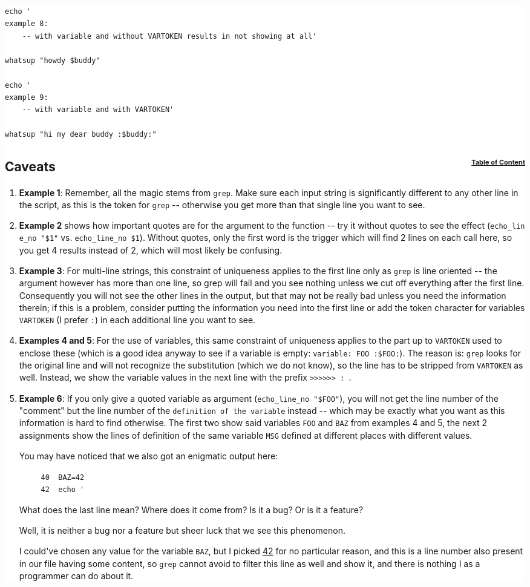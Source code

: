     echo '
    example 8:
        -- with variable and without VARTOKEN results in not showing at all'
    
    whatsup "howdy $buddy"
    
    echo '
    example 9:
        -- with variable and with VARTOKEN'
    
    whatsup "hi my dear buddy :$buddy:"

Caveats <span style="font-size: 11px;float: right;"><a href="#toc">Table of Content</a></span>
----------

1. **Example 1**: Remember, all the magic stems from `grep`. Make sure each input string is significantly different to any other line in the script, as this is the token for `grep` -- otherwise you get more than that single line you want to see.

2. **Example 2** shows how important quotes are for the argument to the function -- try it without quotes to see the effect (`echo_line_no "$1"` vs. `echo_line_no $1`). Without quotes, only the first word is the trigger which will find 2 lines on each call here, so you get 4 results instead of 2, which will most likely be confusing.

3. **Example 3**: For multi-line strings, this constraint of uniqueness applies to the first line only as `grep` is line oriented -- the argument however has more than one line, so grep will fail and you see nothing unless we cut off everything after the first line. Consequently you will not see the other lines in the output, but that may not be really bad unless you need the information therein; if this is a problem, consider putting the information you need into the first line or add the token character for variables `VARTOKEN` (I prefer `:`) in each additional line you want to see.

4. **Examples 4 and 5**: For the use of variables, this same constraint of uniqueness applies to the part up to `VARTOKEN` used to enclose these (which is a good idea anyway to see if a variable is empty: `variable: FOO :$FOO:`). The reason is: `grep` looks for the original line and will not recognize the substitution (which we do not know), so the line has to be stripped from `VARTOKEN` as well. Instead, we show the variable values in the next line with the prefix `>>>>>> : `. 

5. **Example 6**: If you only give a quoted variable as argument (`echo_line_no "$FOO"`), you will not get the line number of the "comment" but the line number of the `definition of the variable` instead -- which may be exactly what you want as this information is hard to find otherwise. The first two show said variables `FOO` and `BAZ` from examples 4 and 5, the next 2 assignments show the lines of definition of the same variable `MSG` defined at different places with different values. 

    You may have noticed that we also got an enigmatic output here:
    
            40  BAZ=42
            42  echo '
    
    What does the last line mean? Where does it come from? Is it a bug? Or is it a feature?
    
    Well, it is neither a bug nor a feature but sheer luck that we see this phenomenon. 
    
    I could've chosen any value for the variable `BAZ`, but I picked [42](https://en.wikipedia.org/wiki/Phrases_from_The_Hitchhiker%27s_Guide_to_the_Galaxy#Answer_to_the_Ultimate_Question_of_Life,_the_Universe,_and_Everything_(42)) for no particular reason, and this is a line number also present in our file having some content, so `grep` cannot avoid to filter this line as well and show it, and there is nothing I as a programmer can do about it.
    